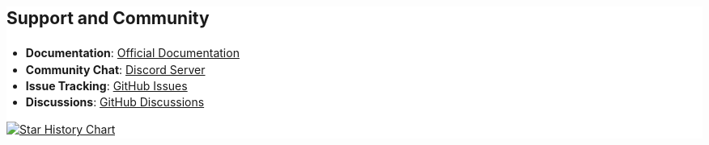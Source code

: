 ## Support and Community

- **Documentation**: [Official Documentation](https://www.usememos.com/docs)
- **Community Chat**: [Discord Server](https://discord.gg/tfPJa4UmAv)
- **Issue Tracking**: [GitHub Issues](https://github.com/usememos/memos/issues)
- **Discussions**: [GitHub Discussions](https://github.com/usememos/memos/discussions)

[![Star History Chart](https://api.star-history.com/svg?repos=usememos/memos&type=Date)](https://star-history.com/#usememos/memos&Date)
